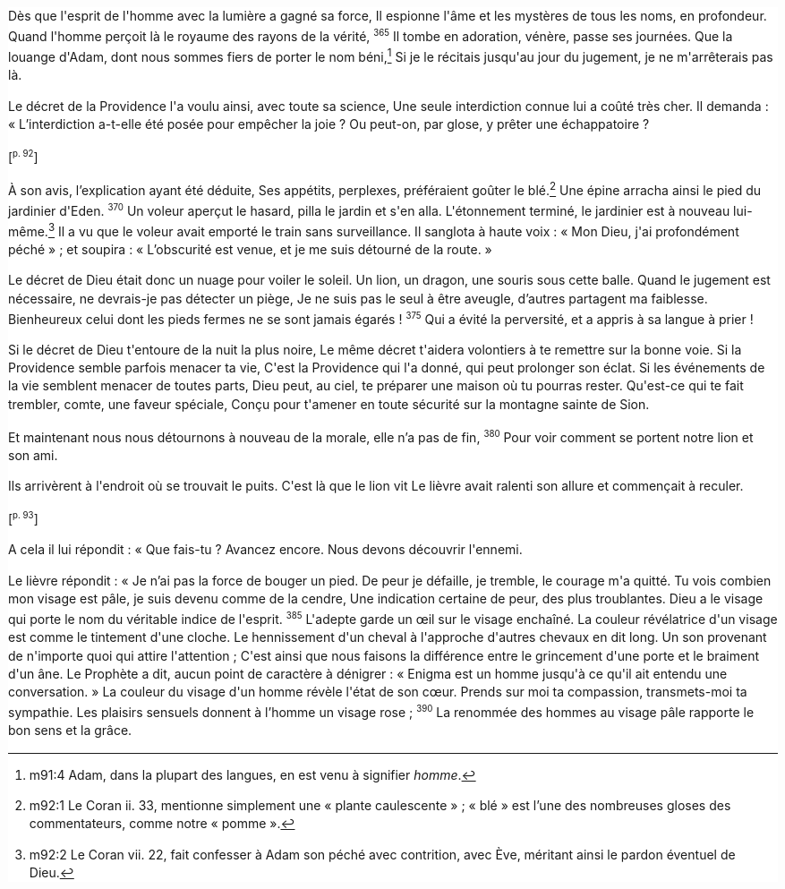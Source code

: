 Dès que l'esprit de l'homme avec la lumière a gagné sa force,
Il espionne l'âme et les mystères de tous les noms, en profondeur.
Quand l'homme perçoit là le royaume des rayons de la vérité,
<sup id="v365"><small>365</small></sup> Il tombe en adoration, vénère, passe ses journées.
Que la louange d'Adam, dont nous sommes fiers de porter le nom béni,[^171]
Si je le récitais jusqu'au jour du jugement, je ne m'arrêterais pas là.

Le décret de la Providence l'a voulu ainsi, avec toute sa science,
Une seule interdiction connue lui a coûté très cher.
Il demanda : « L’interdiction a-t-elle été posée pour empêcher la joie ?
Ou peut-on, par glose, y prêter une échappatoire ?

<span id="p92">[<sup><small>p. 92</small></sup>]</span>

À son avis, l’explication ayant été déduite,
Ses appétits, perplexes, préféraient goûter le blé.[^172]
Une épine arracha ainsi le pied du jardinier d'Eden.
<sup id="v370"><small>370</small></sup> Un voleur aperçut le hasard, pilla le jardin et s'en alla.
L'étonnement terminé, le jardinier est à nouveau lui-même.[^173]
Il a vu que le voleur avait emporté le train sans surveillance.
Il sanglota à haute voix : « Mon Dieu, j'ai profondément péché » ; et soupira :
« L’obscurité est venue, et je me suis détourné de la route. »

Le décret de Dieu était donc un nuage pour voiler le soleil.
Un lion, un dragon, une souris sous cette balle.
Quand le jugement est nécessaire, ne devrais-je pas détecter un piège,
Je ne suis pas le seul à être aveugle, d’autres partagent ma faiblesse.
Bienheureux celui dont les pieds fermes ne se sont jamais égarés !
<sup id="v375"><small>375</small></sup> Qui a évité la perversité, et a appris à sa langue à prier !

Si le décret de Dieu t'entoure de la nuit la plus noire,
Le même décret t'aidera volontiers à te remettre sur la bonne voie.
Si la Providence semble parfois menacer ta vie,
C'est la Providence qui l'a donné, qui peut prolonger son éclat.
Si les événements de la vie semblent menacer de toutes parts,
Dieu peut, au ciel, te préparer une maison où tu pourras rester.
Qu'est-ce qui te fait trembler, comte, une faveur spéciale,
Conçu pour t'amener en toute sécurité sur la montagne sainte de Sion.

Et maintenant nous nous détournons à nouveau de la morale, elle n’a pas de fin,
<sup id="v380"><small>380</small></sup> Pour voir comment se portent notre lion et son ami.

Ils arrivèrent à l'endroit où se trouvait le puits. C'est là que le lion vit
Le lièvre avait ralenti son allure et commençait à reculer.

<span id="p93">[<sup><small>p. 93</small></sup>]</span>

A cela il lui répondit : « Que fais-tu ?
Avancez encore. Nous devons découvrir l'ennemi.

Le lièvre répondit : « Je n’ai pas la force de bouger un pied.
De peur je défaille, je tremble, le courage m'a quitté.
Tu vois combien mon visage est pâle, je suis devenu comme de la cendre,
Une indication certaine de peur, des plus troublantes.
Dieu a le visage qui porte le nom du véritable indice de l'esprit.
<sup id="v385"><small>385</small></sup> L'adepte garde un œil sur le visage enchaîné.
La couleur révélatrice d'un visage est comme le tintement d'une cloche.
Le hennissement d'un cheval à l'approche d'autres chevaux en dit long.
Un son provenant de n'importe quoi qui attire l'attention ;
C'est ainsi que nous faisons la différence entre le grincement d'une porte et le braiment d'un âne.
Le Prophète a dit, aucun point de caractère à dénigrer :
« Enigma est un homme jusqu'à ce qu'il ait entendu une conversation. »
La couleur du visage d'un homme révèle l'état de son cœur.
Prends sur moi ta compassion, transmets-moi ta sympathie.
Les plaisirs sensuels donnent à l’homme un visage rose ;
<sup id="v390"><small>390</small></sup> La renommée des hommes au visage pâle rapporte le bon sens et la grâce.

[^135]: m67:1 Kalīla et Dimna est la version arabe des fables de Pīlpāy.
[^136]: m67:2 Ce proverbe est cité dans « _Proverbia Arabica_ » de Freytag, ii. p. 488, n. 278, comme réponse de Mahomet à un ennemi fait prisonnier deux fois.
[^137]: m68:1 Équivalent à attacher un cheval, « Gardez votre poudre au sec. »
[^138]: m68:2 L'original dit : « _Celui qui gagne est l'ami de Dieu_.
[^139]: m68:3 L'original dit : « _Fuit le serpent et rencontre un dragon_. »
[^140]: m69:1 Les mots tels que donnés dans l'original, en arabe, ne sont pas dans le Coran.
[^141]: m70:1 Un coq qui chante hors saison, dans la nuit.
[^142]: m70:2 Coran xiv. 47.
[^143]: m71:1 Azrā'īl, l'ange de la mort, qui prend les âmes des hommes.
[^144]: m71:2 Salomon est mentionné dans le Coran xxi. 81 et xxxiv. 11 comme ayant possédé le pouvoir sur le vent.
[^145]: m72:1 Dans le Coran iii. 47 et viii. 30, Dieu est qualifié de « _le meilleur des stratagèmes_ ».
[^146]: m72:2 Je ne trouve pas ce proverbe dans les « _Proverbia_ » de Freytag.
[^147]: m73:1 Coran ii. 15.
[^148]: m73:2 Voir Coran xlviii. 29 ; lix. 8 ; et lxxiii. 20.
[^149]: m75:1 Le Coran ii. 29 en donne le récit. Comparez avec Gen. ii. 19.
[^150]: m75:2 ; Satan était-il ce vieil ermite ? Sa tentation réussie fut la muselière. L’original dit « veau », là où j’ai dit « bébé » ; c’est-à-dire Adam, lorsqu’il fut créé. Instruit par Dieu, il nomma toutes choses, ce que les anges étaient incapables de faire, et furent donc réduits au silence.
[^151]: m75:3 L'histoire du chien des Dormeurs est racontée dans le Coran xviii. 27-21.
[^152]: m76:1 Le nom persan du lièvre est « oreille d’âne » ; d’où le jeu de mots.
[^153]: m79:1 La «tablette cachée» des décrets de Dieu; mentionnée dans le Coran lxxxv. 22.
[^154]: m79:2 Au « lotus extrême » dans le ciel le plus élevé, la nuit de l'ascension. Gabriel ne pouvait pas aller plus loin. Mahomet poursuivit sa route, vers la présence de Dieu.
[^155]: m79:3 Le mot qui signifie « contrainte » signifie également « réduction » au sens chirurgical, et « algèbre » au sens mathématique.
[^156]: m79:4 « Burāq » est le nom du cheval angélique sur lequel Mahomet monta au ciel lors de son voyage nocturne. Ne se trouve pas dans le Coran.
[^157]: m80:1 « La lune se fendit » en deux comme signe de l’approche proche du jour du jugement. Coran liv. 1.
[^158]: m82:1 Le nom de Mahomet est inscrit sur la plupart des pièces de monnaie musulmanes.
[^159]: m82:2 Mahomet est considéré comme le complément de tous les prophètes.
[^160]: m84:1 Coran ii. 151.
[^161]: m84:2 Pas dans « _Proverbia_ » de Freytag.
[^162]: m85:1 Voir note dans la Préface de l'Auteur, et Chapitre vi. dans les Anecdotes.
[^163]: m87:1 Les commentateurs du Coran xxi. 69, mentionnent le moucheron de Nimrod.
[^164]: m87:2 Coran xxviii. 5, mentionne Haman avec Pharaon.
[^165]: m87:3 On dit qu'il crut Satan plutôt qu'Abraham.
[^166]: m88:1 Le traducteur s’est aventuré à inventer les expressions « _synglottisme_ », « _synglottiste_ » et « _syncardisme_ » comme exemples d’une classe entière utilisée en persan.
[^167]: m90:1 Titre désignant Adam, qui a nommé toutes choses.
[^168]: m91:1 Coran ii. 29.
[^169]: m91:2 Omar.
[^170]: m91:3 Une clause très douteuse ; elle peut être rendue ainsi : « _Tu es avec moi_. »
[^171]: m91:4 Adam, dans la plupart des langues, en est venu à signifier _homme_.
[^172]: m92:1 Le Coran ii. 33, mentionne simplement une « plante caulescente » ; « blé » est l’une des nombreuses gloses des commentateurs, comme notre « pomme ».
[^173]: m92:2 Le Coran vii. 22, fait confesser à Adam son péché avec contrition, avec Ève, méritant ainsi le pardon éventuel de Dieu.
[^174]: m96:1 Coran cx. 1.
[^175]: m98:1 Évidemment le nom d'un rival.
[^176]: m99:1 Ce sont des spiritualistes saints, de vrais et pieux derviches.
